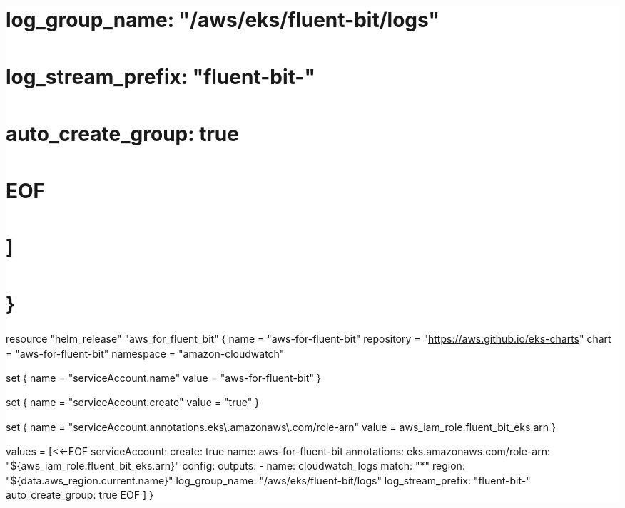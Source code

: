 #           log_group_name: "/aws/eks/fluent-bit/logs"
#           log_stream_prefix: "fluent-bit-"
#           auto_create_group: true
#     EOF
#   ]
# }

resource "helm_release" "aws_for_fluent_bit" {
  name       = "aws-for-fluent-bit"
  repository = "https://aws.github.io/eks-charts"
  chart      = "aws-for-fluent-bit"
  namespace  = "amazon-cloudwatch"

  set {
    name  = "serviceAccount.name"
    value = "aws-for-fluent-bit"
  }

  set {
    name  = "serviceAccount.create"
    value = "true"
  }

  set {
    name  = "serviceAccount.annotations.eks\\.amazonaws\\.com/role-arn"
    value = aws_iam_role.fluent_bit_eks.arn
  }

  values = [<<-EOF
    serviceAccount:
      create: true
      name: aws-for-fluent-bit
      annotations:
        eks.amazonaws.com/role-arn: "${aws_iam_role.fluent_bit_eks.arn}"
    config:
      outputs:
        - name: cloudwatch_logs
          match: "*"
          region: "${data.aws_region.current.name}"
          log_group_name: "/aws/eks/fluent-bit/logs"
          log_stream_prefix: "fluent-bit-"
          auto_create_group: true
    EOF
  ]
}
